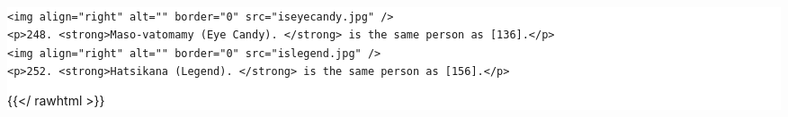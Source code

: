     <img align="right" alt="" border="0" src="iseyecandy.jpg" />
    <p>248. <strong>Maso-vatomamy (Eye Candy). </strong> is the same person as [136].</p>
    <img align="right" alt="" border="0" src="islegend.jpg" />
    <p>252. <strong>Hatsikana (Legend). </strong> is the same person as [156].</p>
  </div>


{{</ rawhtml >}}

